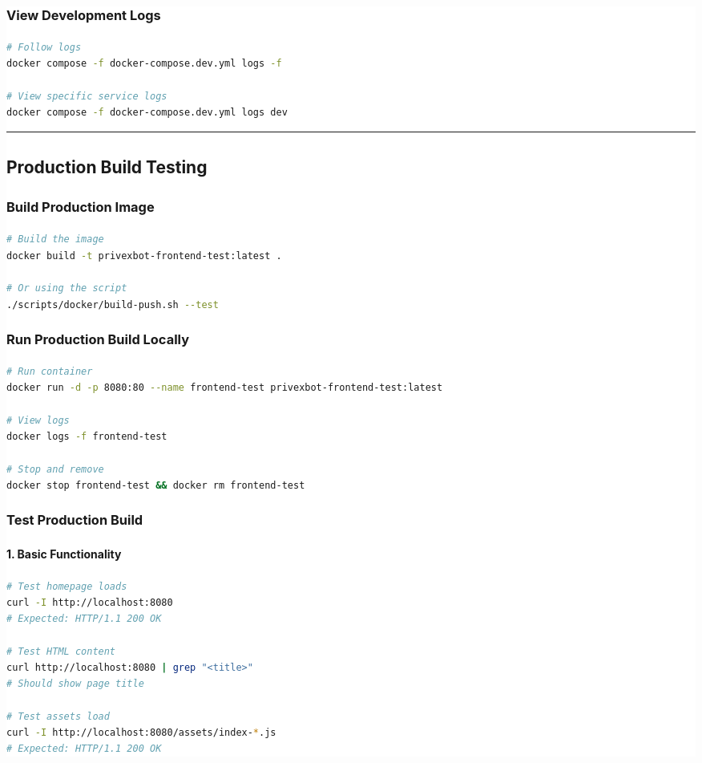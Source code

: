 ### View Development Logs

```bash
# Follow logs
docker compose -f docker-compose.dev.yml logs -f

# View specific service logs
docker compose -f docker-compose.dev.yml logs dev
```

---

## Production Build Testing

### Build Production Image

```bash
# Build the image
docker build -t privexbot-frontend-test:latest .

# Or using the script
./scripts/docker/build-push.sh --test
```

### Run Production Build Locally

```bash
# Run container
docker run -d -p 8080:80 --name frontend-test privexbot-frontend-test:latest

# View logs
docker logs -f frontend-test

# Stop and remove
docker stop frontend-test && docker rm frontend-test
```

### Test Production Build

#### 1. Basic Functionality

```bash
# Test homepage loads
curl -I http://localhost:8080
# Expected: HTTP/1.1 200 OK

# Test HTML content
curl http://localhost:8080 | grep "<title>"
# Should show page title

# Test assets load
curl -I http://localhost:8080/assets/index-*.js
# Expected: HTTP/1.1 200 OK
```
